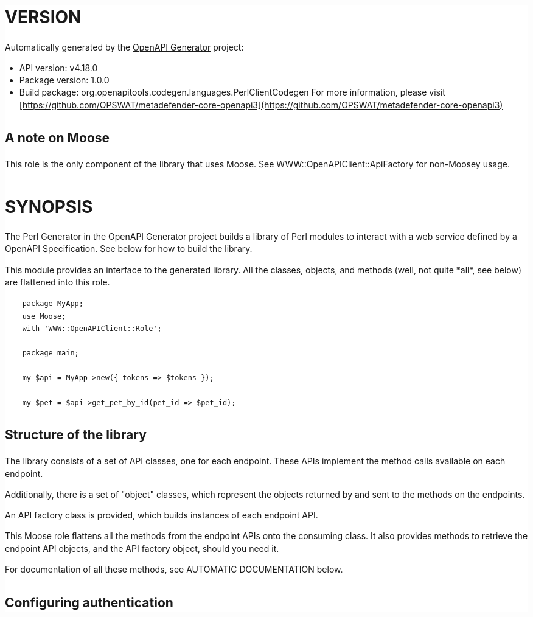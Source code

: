 
# VERSION

Automatically generated by the [OpenAPI Generator](https://openapi-generator.tech) project:

- API version: v4.18.0
- Package version: 1.0.0
- Build package: org.openapitools.codegen.languages.PerlClientCodegen
For more information, please visit [https://github.com/OPSWAT/metadefender-core-openapi3](https://github.com/OPSWAT/metadefender-core-openapi3)

## A note on Moose

This role is the only component of the library that uses Moose. See
WWW::OpenAPIClient::ApiFactory for non-Moosey usage.

# SYNOPSIS

The Perl Generator in the OpenAPI Generator project builds a library of Perl modules to interact with
a web service defined by a OpenAPI Specification. See below for how to build the
library.

This module provides an interface to the generated library. All the classes,
objects, and methods (well, not quite \*all\*, see below) are flattened into this
role.

        package MyApp;
        use Moose;
        with 'WWW::OpenAPIClient::Role';

        package main;

        my $api = MyApp->new({ tokens => $tokens });

        my $pet = $api->get_pet_by_id(pet_id => $pet_id);


## Structure of the library

The library consists of a set of API classes, one for each endpoint. These APIs
implement the method calls available on each endpoint.

Additionally, there is a set of "object" classes, which represent the objects
returned by and sent to the methods on the endpoints.

An API factory class is provided, which builds instances of each endpoint API.

This Moose role flattens all the methods from the endpoint APIs onto the consuming
class. It also provides methods to retrieve the endpoint API objects, and the API
factory object, should you need it.

For documentation of all these methods, see AUTOMATIC DOCUMENTATION below.

## Configuring authentication
